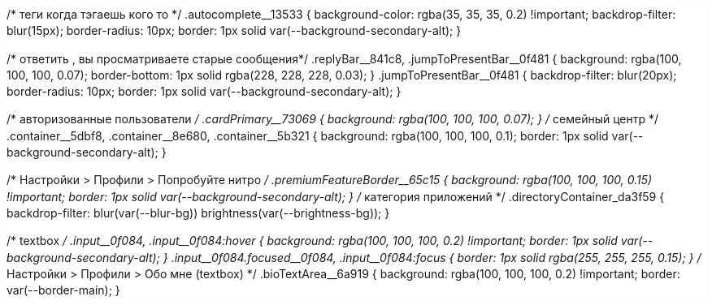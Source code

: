 /* теги когда тэгаешь кого то */
.autocomplete__13533 {
    background-color: rgba(35, 35, 35, 0.2) !important;
    backdrop-filter: blur(15px);
    border-radius: 10px;
    border: 1px solid var(--background-secondary-alt);
}

/* ответить , вы просматриваете старые сообщения*/
.replyBar__841c8,
.jumpToPresentBar__0f481 {
    background: rgba(100, 100, 100, 0.07);
    border-bottom: 1px solid rgba(228, 228, 228, 0.03);
}
.jumpToPresentBar__0f481 {
    backdrop-filter: blur(20px);
    border-radius: 10px;
    border: 1px solid var(--background-secondary-alt);
}

/* авторизованные пользователи */
.cardPrimary__73069 {
    background: rgba(100, 100, 100, 0.07);
}
/* семейный центр */
.container__5dbf8,
.container__8e680,
.container__5b321 {
    background: rgba(100, 100, 100, 0.1);
    border: 1px solid var(--background-secondary-alt);
}

/* Настройки > Профили > Попробуйте нитро */
.premiumFeatureBorder__65c15 {
    background: rgba(100, 100, 100, 0.15) !important;
    border: 1px solid var(--background-secondary-alt);
}
/* категория приложений */
.directoryContainer_da3f59 {
    backdrop-filter: blur(var(--blur-bg)) brightness(var(--brightness-bg));
}

/* textbox */
.input__0f084,
.input__0f084:hover {
    background: rgba(100, 100, 100, 0.2) !important;
    border: 1px solid var(--background-secondary-alt);
}
.input__0f084.focused__0f084,
.input__0f084:focus {
    border: 1px solid rgba(255, 255, 255, 0.15);
}
/* Настройки > Профили > Обо мне (textbox) */
.bioTextArea__6a919 {
    background: rgba(100, 100, 100, 0.2) !important;
    border: var(--border-main);
}
